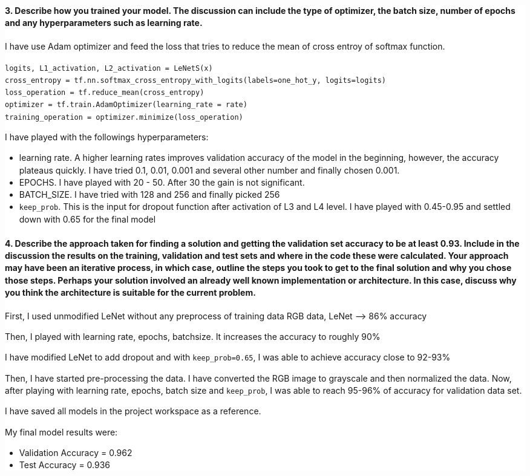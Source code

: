 

#### 3. Describe how you trained your model. The discussion can include the type of optimizer, the batch size, number of epochs and any hyperparameters such as learning rate.

I have use Adam optimizer and feed the loss that tries to reduce the mean of cross entroy of softmax function.

```
logits, L1_activation, L2_activation = LeNetS(x)
cross_entropy = tf.nn.softmax_cross_entropy_with_logits(labels=one_hot_y, logits=logits)
loss_operation = tf.reduce_mean(cross_entropy)
optimizer = tf.train.AdamOptimizer(learning_rate = rate)
training_operation = optimizer.minimize(loss_operation)
```
I have played with the followings hyperparameters:

* learning rate. A higher learning rates improves validation accuracy of the model in the beginning, however, the accuracy plateaus quickly. I have tried 0.1, 0.01, 0.001 and several other number and finally chosen 0.001.
* EPOCHS. I have played with 20 - 50. After 30 the gain is not significant. 
* BATCH_SIZE. I have tried with 128 and 256 and finally picked 256
* `keep_prob`. This is the input for dropout function after activation of L3 and L4 level. I have played with 0.45-0.95 and settled down with 0.65 for the final model


#### 4. Describe the approach taken for finding a solution and getting the validation set accuracy to be at least 0.93. Include in the discussion the results on the training, validation and test sets and where in the code these were calculated. Your approach may have been an iterative process, in which case, outline the steps you took to get to the final solution and why you chose those steps. Perhaps your solution involved an already well known implementation or architecture. In this case, discuss why you think the architecture is suitable for the current problem.


First, I used unmodified LeNet without any preprocess of training data
RGB data, LeNet --> 86% accuracy

Then, I played with learning rate, epochs, batchsize. It increases the accuracy to roughly 90%

I have modified LeNet to add dropout and with `keep_prob=0.65`, I was able to achieve accuracy close to 92-93%

Then, I have started pre-processing the data. I have converted the RGB image to grayscale and then normalized the data. Now, after playing with learning rate, epochs, batch size and `keep_prob`, I was able to reach 95-96% of accuracy for validation data set.

I have saved all models in the project workspace as a reference.

My final model results were:

* Validation Accuracy = 0.962
* Test Accuracy = 0.936
 